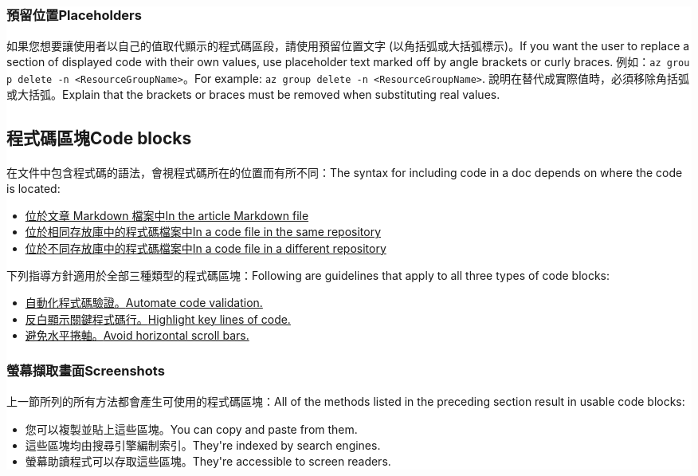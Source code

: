 ### <a name="placeholders"></a><span data-ttu-id="3795f-144">預留位置</span><span class="sxs-lookup"><span data-stu-id="3795f-144">Placeholders</span></span>

<span data-ttu-id="3795f-145">如果您想要讓使用者以自己的值取代顯示的程式碼區段，請使用預留位置文字 (以角括弧或大括弧標示)。</span><span class="sxs-lookup"><span data-stu-id="3795f-145">If you want the user to replace a section of displayed code with their own values, use placeholder text marked off by angle brackets or curly braces.</span></span> <span data-ttu-id="3795f-146">例如：`az group delete -n <ResourceGroupName>`。</span><span class="sxs-lookup"><span data-stu-id="3795f-146">For example: `az group delete -n <ResourceGroupName>`.</span></span> <span data-ttu-id="3795f-147">說明在替代成實際值時，必須移除角括弧或大括弧。</span><span class="sxs-lookup"><span data-stu-id="3795f-147">Explain that the brackets or braces must be removed when substituting real values.</span></span>

## <a name="code-blocks"></a><span data-ttu-id="3795f-148">程式碼區塊</span><span class="sxs-lookup"><span data-stu-id="3795f-148">Code blocks</span></span>

<span data-ttu-id="3795f-149">在文件中包含程式碼的語法，會視程式碼所在的位置而有所不同：</span><span class="sxs-lookup"><span data-stu-id="3795f-149">The syntax for including code in a doc depends on where the code is located:</span></span>

* [<span data-ttu-id="3795f-150">位於文章 Markdown 檔案中</span><span class="sxs-lookup"><span data-stu-id="3795f-150">In the article Markdown file</span></span>](#inline-code-blocks)
* [<span data-ttu-id="3795f-151">位於相同存放庫中的程式碼檔案中</span><span class="sxs-lookup"><span data-stu-id="3795f-151">In a code file in the same repository</span></span>](#in-repo-snippet-references)
* [<span data-ttu-id="3795f-152">位於不同存放庫中的程式碼檔案中</span><span class="sxs-lookup"><span data-stu-id="3795f-152">In a code file in a different repository</span></span>](#out-of-repo-snippet-references)

<span data-ttu-id="3795f-153">下列指導方針適用於全部三種類型的程式碼區塊：</span><span class="sxs-lookup"><span data-stu-id="3795f-153">Following are guidelines that apply to all three types of code blocks:</span></span>

* [<span data-ttu-id="3795f-154">自動化程式碼驗證。</span><span class="sxs-lookup"><span data-stu-id="3795f-154">Automate code validation.</span></span>](#code-validation)
* [<span data-ttu-id="3795f-155">反白顯示關鍵程式碼行。</span><span class="sxs-lookup"><span data-stu-id="3795f-155">Highlight key lines of code.</span></span>](#highlighting)
* [<span data-ttu-id="3795f-156">避免水平捲軸。</span><span class="sxs-lookup"><span data-stu-id="3795f-156">Avoid horizontal scroll bars.</span></span>](#horizontal-scroll-bars)

### <a name="screenshots"></a><span data-ttu-id="3795f-157">螢幕擷取畫面</span><span class="sxs-lookup"><span data-stu-id="3795f-157">Screenshots</span></span>

<span data-ttu-id="3795f-158">上一節所列的所有方法都會產生可使用的程式碼區塊：</span><span class="sxs-lookup"><span data-stu-id="3795f-158">All of the methods listed in the preceding section result in usable code blocks:</span></span>

* <span data-ttu-id="3795f-159">您可以複製並貼上這些區塊。</span><span class="sxs-lookup"><span data-stu-id="3795f-159">You can copy and paste from them.</span></span>
* <span data-ttu-id="3795f-160">這些區塊均由搜尋引擎編制索引。</span><span class="sxs-lookup"><span data-stu-id="3795f-160">They're indexed by search engines.</span></span>
* <span data-ttu-id="3795f-161">螢幕助讀程式可以存取這些區塊。</span><span class="sxs-lookup"><span data-stu-id="3795f-161">They're accessible to screen readers.</span></span>

